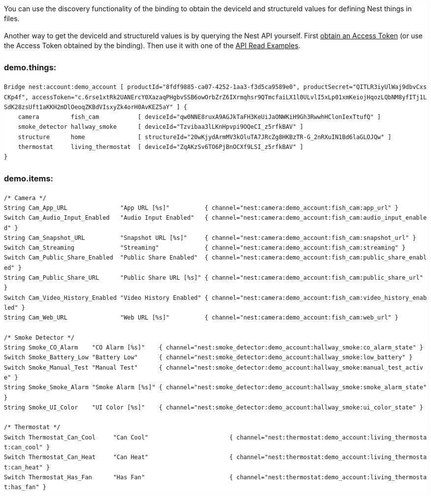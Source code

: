 You can use the discovery functionality of the binding to obtain the deviceId and structureId values for defining Nest things in files.

Another way to get the deviceId and structureId values is by querying the Nest API yourself. First [obtain an Access Token](https://developers.nest.com/documentation/cloud/sample-code-auth) (or use the Access Token obtained by the binding). Then use it with one of the [API Read Examples](https://developers.nest.com/documentation/cloud/how-to-read-data). 

### demo.things:

```
Bridge nest:account:demo_account [ productId="8fdf9885-ca07-4252-1aa3-f3d5ca9589e0", productSecret="QITLR3iyUlWaj9dbvCxsCKp4f", accessToken="c.6rse1xtRk2UANErcY0XazaqPHgbvSSB6owOrbZrZ6IXrmqhsr9QTmcfaiLX1l0ULvlI5xLp01xmKeiojHqozLQbNM8yfITj1LSdK28zsUft1aKKH2mDlOeoqZKBdVIsxyZk4orH0AvKEZ5aY" ] {
    camera         fish_cam           [ deviceId="qw0NNE8ruxA9AGJkTaFH3KeUiJaONWKiH9Gh3RwwhHClonIexTtufQ" ]
    smoke_detector hallway_smoke      [ deviceId="Tzvibaa3lLKnHpvpi9OQeCI_z5rfkBAV" ]
    structure      home               [ structureId="20wKjydArmMV3kOluTA7JRcZg8HKBzTR-G_2nRXuIN1Bd6laGLOJQw" ]
    thermostat     living_thermostat  [ deviceId="ZqAKzSv6TO6PjBnOCXf9LSI_z5rfkBAV" ]
}
```

### demo.items:


```
/* Camera */
String Cam_App_URL               "App URL [%s]"          { channel="nest:camera:demo_account:fish_cam:app_url" }
Switch Cam_Audio_Input_Enabled   "Audio Input Enabled"   { channel="nest:camera:demo_account:fish_cam:audio_input_enabled" }
String Cam_Snapshot_URL          "Snapshot URL [%s]"     { channel="nest:camera:demo_account:fish_cam:snapshot_url" }
Switch Cam_Streaming             "Streaming"             { channel="nest:camera:demo_account:fish_cam:streaming" }
Switch Cam_Public_Share_Enabled  "Public Share Enabled"  { channel="nest:camera:demo_account:fish_cam:public_share_enabled" }
String Cam_Public_Share_URL      "Public Share URL [%s]" { channel="nest:camera:demo_account:fish_cam:public_share_url" }
Switch Cam_Video_History_Enabled "Video History Enabled" { channel="nest:camera:demo_account:fish_cam:video_history_enabled" }
String Cam_Web_URL               "Web URL [%s]"          { channel="nest:camera:demo_account:fish_cam:web_url" }

/* Smoke Detector */
String Smoke_CO_Alarm    "CO Alarm [%s]"    { channel="nest:smoke_detector:demo_account:hallway_smoke:co_alarm_state" }
Switch Smoke_Battery_Low "Battery Low"      { channel="nest:smoke_detector:demo_account:hallway_smoke:low_battery" }
Switch Smoke_Manual_Test "Manual Test"      { channel="nest:smoke_detector:demo_account:hallway_smoke:manual_test_active" }
String Smoke_Smoke_Alarm "Smoke Alarm [%s]" { channel="nest:smoke_detector:demo_account:hallway_smoke:smoke_alarm_state" }
String Smoke_UI_Color    "UI Color [%s]"    { channel="nest:smoke_detector:demo_account:hallway_smoke:ui_color_state" }

/* Thermostat */
Switch Thermostat_Can_Cool     "Can Cool"                       { channel="nest:thermostat:demo_account:living_thermostat:can_cool" }
Switch Thermostat_Can_Heat     "Can Heat"                       { channel="nest:thermostat:demo_account:living_thermostat:can_heat" }
Switch Thermostat_Has_Fan      "Has Fan"                        { channel="nest:thermostat:demo_account:living_thermostat:has_fan" }
```